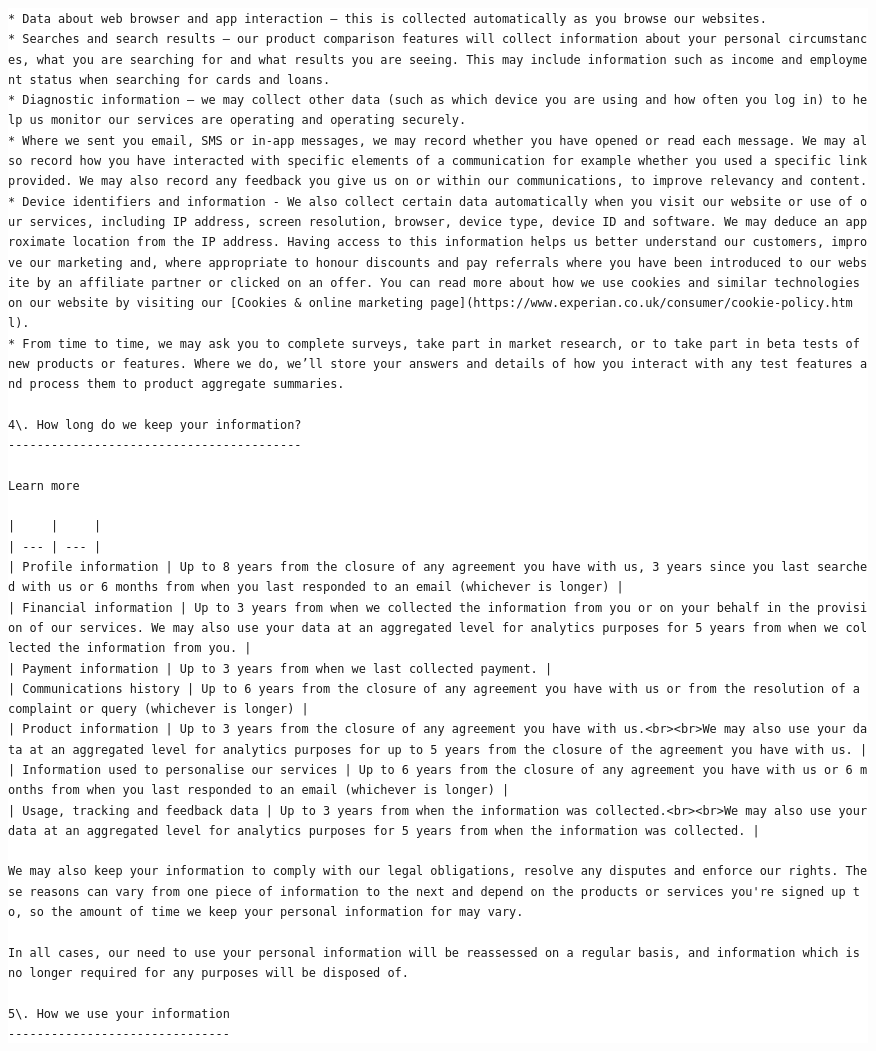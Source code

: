     * Data about web browser and app interaction – this is collected automatically as you browse our websites.
    * Searches and search results – our product comparison features will collect information about your personal circumstances, what you are searching for and what results you are seeing. This may include information such as income and employment status when searching for cards and loans.
    * Diagnostic information – we may collect other data (such as which device you are using and how often you log in) to help us monitor our services are operating and operating securely.
    * Where we sent you email, SMS or in-app messages, we may record whether you have opened or read each message. We may also record how you have interacted with specific elements of a communication for example whether you used a specific link provided. We may also record any feedback you give us on or within our communications, to improve relevancy and content.
    * Device identifiers and information - We also collect certain data automatically when you visit our website or use of our services, including IP address, screen resolution, browser, device type, device ID and software. We may deduce an approximate location from the IP address. Having access to this information helps us better understand our customers, improve our marketing and, where appropriate to honour discounts and pay referrals where you have been introduced to our website by an affiliate partner or clicked on an offer. You can read more about how we use cookies and similar technologies on our website by visiting our [Cookies & online marketing page](https://www.experian.co.uk/consumer/cookie-policy.html).
    * From time to time, we may ask you to complete surveys, take part in market research, or to take part in beta tests of new products or features. Where we do, we’ll store your answers and details of how you interact with any test features and process them to product aggregate summaries.
    
    4\. How long do we keep your information?
    -----------------------------------------
    
    Learn more
    
    |     |     |
    | --- | --- |
    | Profile information | Up to 8 years from the closure of any agreement you have with us, 3 years since you last searched with us or 6 months from when you last responded to an email (whichever is longer) |
    | Financial information | Up to 3 years from when we collected the information from you or on your behalf in the provision of our services. We may also use your data at an aggregated level for analytics purposes for 5 years from when we collected the information from you. |
    | Payment information | Up to 3 years from when we last collected payment. |
    | Communications history | Up to 6 years from the closure of any agreement you have with us or from the resolution of a complaint or query (whichever is longer) |
    | Product information | Up to 3 years from the closure of any agreement you have with us.<br><br>We may also use your data at an aggregated level for analytics purposes for up to 5 years from the closure of the agreement you have with us. |
    | Information used to personalise our services | Up to 6 years from the closure of any agreement you have with us or 6 months from when you last responded to an email (whichever is longer) |
    | Usage, tracking and feedback data | Up to 3 years from when the information was collected.<br><br>We may also use your data at an aggregated level for analytics purposes for 5 years from when the information was collected. |
    
    We may also keep your information to comply with our legal obligations, resolve any disputes and enforce our rights. These reasons can vary from one piece of information to the next and depend on the products or services you're signed up to, so the amount of time we keep your personal information for may vary.
    
    In all cases, our need to use your personal information will be reassessed on a regular basis, and information which is no longer required for any purposes will be disposed of.
    
    5\. How we use your information
    -------------------------------
    